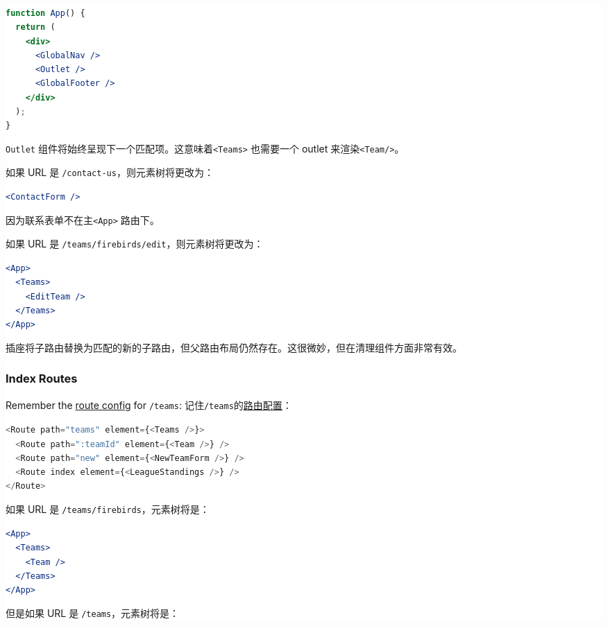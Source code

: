 ```jsx [5]
function App() {
  return (
    <div>
      <GlobalNav />
      <Outlet />
      <GlobalFooter />
    </div>
  );
}
```

`Outlet` 组件将始终呈现下一个匹配项。这意味着`<Teams>` 也需要一个 outlet 来渲染`<Team/>`。

如果 URL 是 `/contact-us`，则元素树将更改为：

```jsx
<ContactForm />
```

因为联系表单不在主`<App>` 路由下。

如果 URL 是 `/teams/firebirds/edit`，则元素树将更改为：

```jsx
<App>
  <Teams>
    <EditTeam />
  </Teams>
</App>
```

插座将子路由替换为匹配的新的子路由，但父路由布局仍然存在。这很微妙，但在清理组件方面非常有效。


### Index Routes

Remember the [route config](#route-config) for `/teams`:
记住`/teams`的[路由配置](#route-config)：

```js
<Route path="teams" element={<Teams />}>
  <Route path=":teamId" element={<Team />} />
  <Route path="new" element={<NewTeamForm />} />
  <Route index element={<LeagueStandings />} />
</Route>
```

如果 URL 是 `/teams/firebirds`，元素树将是：

```jsx
<App>
  <Teams>
    <Team />
  </Teams>
</App>
```

但是如果 URL 是 `/teams`，元素树将是：
